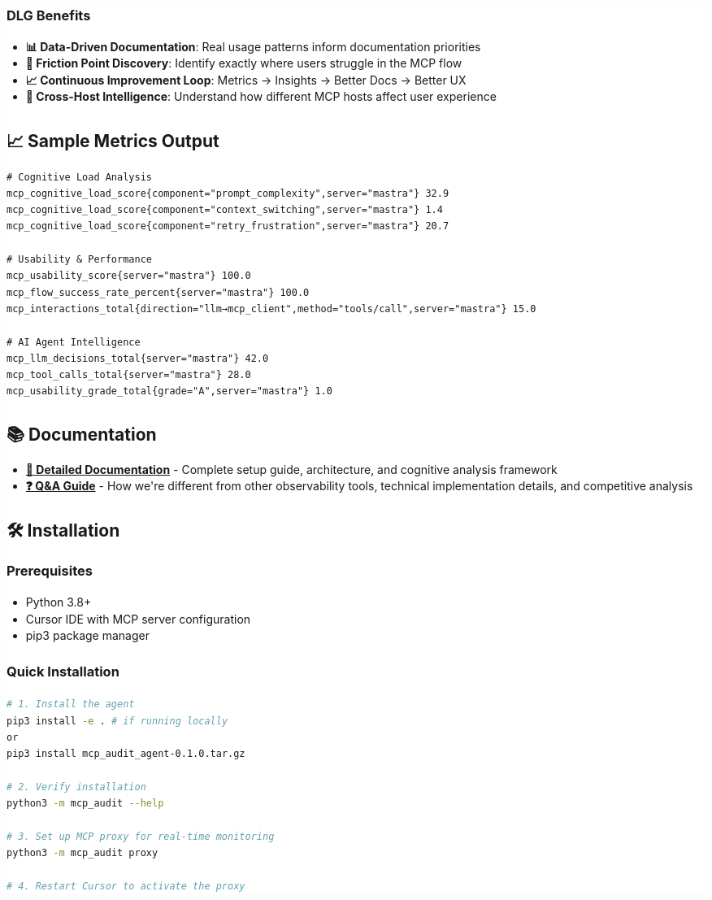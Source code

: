 ### DLG Benefits

- **📊 Data-Driven Documentation**: Real usage patterns inform documentation priorities
- **🎯 Friction Point Discovery**: Identify exactly where users struggle in the MCP flow
- **📈 Continuous Improvement Loop**: Metrics → Insights → Better Docs → Better UX
- **🔄 Cross-Host Intelligence**: Understand how different MCP hosts affect user experience

## 📈 Sample Metrics Output

```prometheus
# Cognitive Load Analysis
mcp_cognitive_load_score{component="prompt_complexity",server="mastra"} 32.9
mcp_cognitive_load_score{component="context_switching",server="mastra"} 1.4
mcp_cognitive_load_score{component="retry_frustration",server="mastra"} 20.7

# Usability & Performance  
mcp_usability_score{server="mastra"} 100.0
mcp_flow_success_rate_percent{server="mastra"} 100.0
mcp_interactions_total{direction="llm→mcp_client",method="tools/call",server="mastra"} 15.0

# AI Agent Intelligence
mcp_llm_decisions_total{server="mastra"} 42.0
mcp_tool_calls_total{server="mastra"} 28.0  
mcp_usability_grade_total{grade="A",server="mastra"} 1.0
```


## 📚 Documentation

- **[📖 Detailed Documentation](mcp_audit/docs/cognitive_observability_agent.md)** - Complete setup guide, architecture, and cognitive analysis framework
- **[❓ Q&A Guide](mcp_audit/docs/Q&A.md)** - How we're different from other observability tools, technical implementation details, and competitive analysis
## 🛠️ Installation

### Prerequisites
- Python 3.8+
- Cursor IDE with MCP server configuration
- pip3 package manager

### Quick Installation

```bash
# 1. Install the agent
pip3 install -e . # if running locally
or
pip3 install mcp_audit_agent-0.1.0.tar.gz

# 2. Verify installation
python3 -m mcp_audit --help

# 3. Set up MCP proxy for real-time monitoring
python3 -m mcp_audit proxy 

# 4. Restart Cursor to activate the proxy
```
